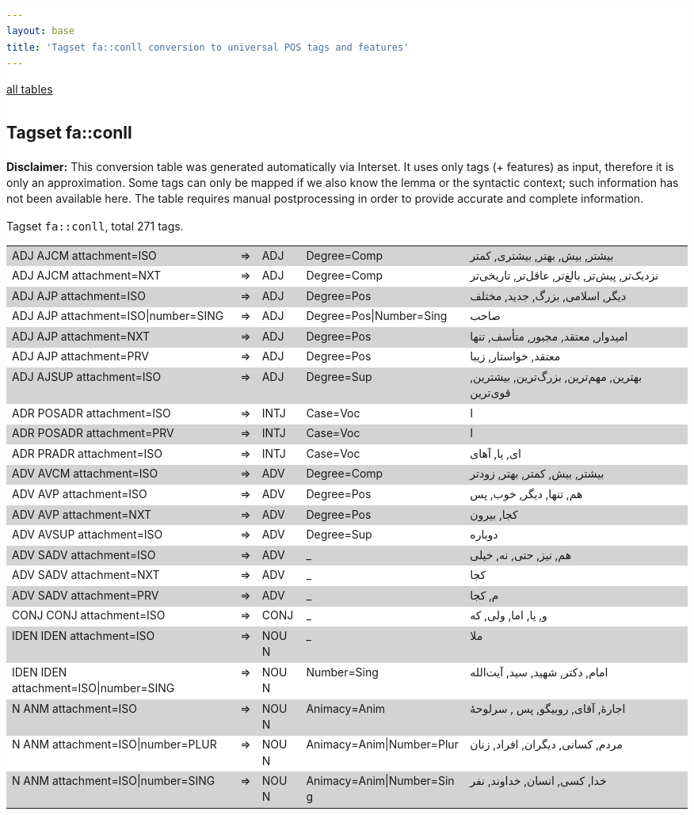 ```yaml
---
layout: base
title: 'Tagset fa::conll conversion to universal POS tags and features'
---
```


<a href="index.html">all tables</a>

## Tagset fa::conll

**Disclaimer:**
This conversion table was generated automatically via Interset.
It uses only tags (+ features) as input, therefore it is only an approximation.
Some tags can only be mapped if we also know the lemma or the syntactic context; such information has not been available here.
The table requires manual postprocessing in order to provide accurate and complete information.

Tagset <tt>fa::conll</tt>, total 271 tags.

<table>
  <tr style="background:lightgray"><td>ADJ AJCM attachment=ISO</td><td>=&gt;</td><td>ADJ</td><td>Degree=Comp</td><td>بیشتر, بیش, بهتر, بیشتری, کمتر</td></tr>
  <tr><td>ADJ AJCM attachment=NXT</td><td>=&gt;</td><td>ADJ</td><td>Degree=Comp</td><td>نزدیک‌تر, پیش‌تر, بالغ‌تر, عاقل‌تر, تاریخی‌تر</td></tr>
  <tr style="background:lightgray"><td>ADJ AJP attachment=ISO</td><td>=&gt;</td><td>ADJ</td><td>Degree=Pos</td><td>دیگر, اسلامی, بزرگ, جدید, مختلف</td></tr>
  <tr><td>ADJ AJP attachment=ISO|number=SING</td><td>=&gt;</td><td>ADJ</td><td>Degree=Pos|Number=Sing</td><td>صاحب</td></tr>
  <tr style="background:lightgray"><td>ADJ AJP attachment=NXT</td><td>=&gt;</td><td>ADJ</td><td>Degree=Pos</td><td>امیدوار, معتقد, مجبور, متأسف, تنها</td></tr>
  <tr><td>ADJ AJP attachment=PRV</td><td>=&gt;</td><td>ADJ</td><td>Degree=Pos</td><td>معتقد, خواستار, زیبا</td></tr>
  <tr style="background:lightgray"><td>ADJ AJSUP attachment=ISO</td><td>=&gt;</td><td>ADJ</td><td>Degree=Sup</td><td>بهترین, مهم‌ترین, بزرگ‌ترین, بیشترین, قوی‌ترین</td></tr>
  <tr><td>ADR POSADR attachment=ISO</td><td>=&gt;</td><td>INTJ</td><td>Case=Voc</td><td>ا</td></tr>
  <tr style="background:lightgray"><td>ADR POSADR attachment=PRV</td><td>=&gt;</td><td>INTJ</td><td>Case=Voc</td><td>ا</td></tr>
  <tr><td>ADR PRADR attachment=ISO</td><td>=&gt;</td><td>INTJ</td><td>Case=Voc</td><td>ای, یا, آهای</td></tr>
  <tr style="background:lightgray"><td>ADV AVCM attachment=ISO</td><td>=&gt;</td><td>ADV</td><td>Degree=Comp</td><td>بیشتر, بیش, کمتر, بهتر, زودتر</td></tr>
  <tr><td>ADV AVP attachment=ISO</td><td>=&gt;</td><td>ADV</td><td>Degree=Pos</td><td>هم, تنها, دیگر, خوب, پس</td></tr>
  <tr style="background:lightgray"><td>ADV AVP attachment=NXT</td><td>=&gt;</td><td>ADV</td><td>Degree=Pos</td><td>کجا, بیرون</td></tr>
  <tr><td>ADV AVSUP attachment=ISO</td><td>=&gt;</td><td>ADV</td><td>Degree=Sup</td><td>دوباره</td></tr>
  <tr style="background:lightgray"><td>ADV SADV attachment=ISO</td><td>=&gt;</td><td>ADV</td><td>_</td><td>هم, نیز, حتی, نه, خیلی</td></tr>
  <tr><td>ADV SADV attachment=NXT</td><td>=&gt;</td><td>ADV</td><td>_</td><td>کجا</td></tr>
  <tr style="background:lightgray"><td>ADV SADV attachment=PRV</td><td>=&gt;</td><td>ADV</td><td>_</td><td>م, کجا</td></tr>
  <tr><td>CONJ CONJ attachment=ISO</td><td>=&gt;</td><td>CONJ</td><td>_</td><td>و, یا, اما, ولی, که</td></tr>
  <tr style="background:lightgray"><td>IDEN IDEN attachment=ISO</td><td>=&gt;</td><td>NOUN</td><td>_</td><td>ملا</td></tr>
  <tr><td>IDEN IDEN attachment=ISO|number=SING</td><td>=&gt;</td><td>NOUN</td><td>Number=Sing</td><td>امام, دکتر, شهید, سید, آیت‌الله</td></tr>
  <tr style="background:lightgray"><td>N ANM attachment=ISO</td><td>=&gt;</td><td>NOUN</td><td>Animacy=Anim</td><td>اجارۀ, آقای, روبیگو, پس , سرلوحۀ</td></tr>
  <tr><td>N ANM attachment=ISO|number=PLUR</td><td>=&gt;</td><td>NOUN</td><td>Animacy=Anim|Number=Plur</td><td>مردم, کسانی, دیگران, افراد, زنان</td></tr>
  <tr style="background:lightgray"><td>N ANM attachment=ISO|number=SING</td><td>=&gt;</td><td>NOUN</td><td>Animacy=Anim|Number=Sing</td><td>خدا, کسی, انسان, خداوند, نفر</td></tr>